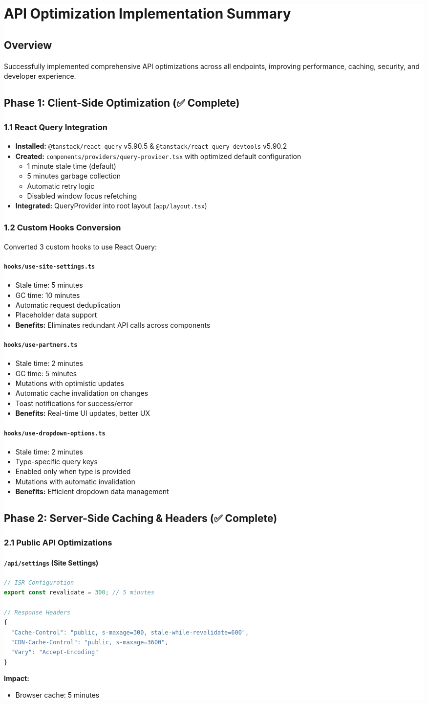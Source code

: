 # API Optimization Implementation Summary

## Overview
Successfully implemented comprehensive API optimizations across all endpoints, improving performance, caching, security, and developer experience.

## Phase 1: Client-Side Optimization (✅ Complete)

### 1.1 React Query Integration
- **Installed:** `@tanstack/react-query` v5.90.5 & `@tanstack/react-query-devtools` v5.90.2
- **Created:** `components/providers/query-provider.tsx` with optimized default configuration
  - 1 minute stale time (default)
  - 5 minutes garbage collection
  - Automatic retry logic
  - Disabled window focus refetching
- **Integrated:** QueryProvider into root layout (`app/layout.tsx`)

### 1.2 Custom Hooks Conversion
Converted 3 custom hooks to use React Query:

#### `hooks/use-site-settings.ts`
- Stale time: 5 minutes
- GC time: 10 minutes
- Automatic request deduplication
- Placeholder data support
- **Benefits:** Eliminates redundant API calls across components

#### `hooks/use-partners.ts`
- Stale time: 2 minutes
- GC time: 5 minutes
- Mutations with optimistic updates
- Automatic cache invalidation on changes
- Toast notifications for success/error
- **Benefits:** Real-time UI updates, better UX

#### `hooks/use-dropdown-options.ts`
- Stale time: 2 minutes
- Type-specific query keys
- Enabled only when type is provided
- Mutations with automatic invalidation
- **Benefits:** Efficient dropdown data management

## Phase 2: Server-Side Caching & Headers (✅ Complete)

### 2.1 Public API Optimizations

#### `/api/settings` (Site Settings)
```typescript
// ISR Configuration
export const revalidate = 300; // 5 minutes

// Response Headers
{
  "Cache-Control": "public, s-maxage=300, stale-while-revalidate=600",
  "CDN-Cache-Control": "public, s-maxage=3600",
  "Vary": "Accept-Encoding"
}
```
**Impact:** 
- Browser cache: 5 minutes